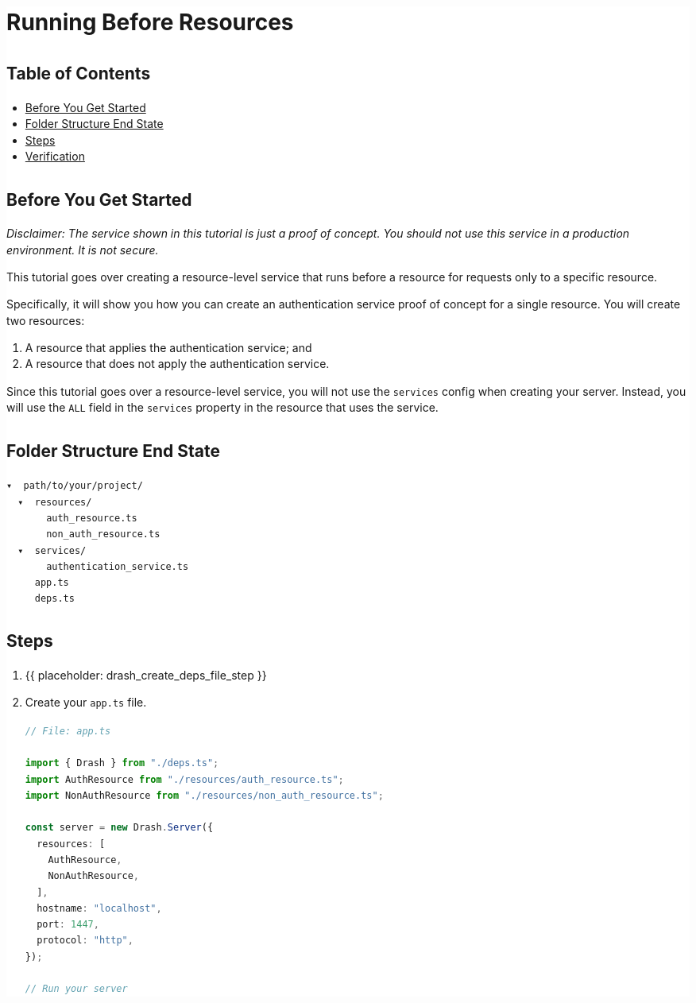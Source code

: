# Running Before Resources

## Table of Contents

- [Before You Get Started](#before-you-get-started)
- [Folder Structure End State](#folder-structure-end-state)
- [Steps](#steps)
- [Verification](#verification)

## Before You Get Started

_Disclaimer: The service shown in this tutorial is just a proof of concept. You
should not use this service in a production environment. It is not secure._

This tutorial goes over creating a resource-level service that runs before a
resource for requests only to a specific resource.

Specifically, it will show you how you can create an authentication service
proof of concept for a single resource. You will create two resources:

1. A resource that applies the authentication service; and
2. A resource that does not apply the authentication service.

Since this tutorial goes over a resource-level service, you will not use the
`services` config when creating your server. Instead, you will use the `ALL`
field in the `services` property in the resource that uses the service.

## Folder Structure End State

```text
▾  path/to/your/project/
  ▾  resources/
       auth_resource.ts
       non_auth_resource.ts
  ▾  services/
       authentication_service.ts
     app.ts
     deps.ts
```

## Steps

1. {{ placeholder: drash_create_deps_file_step }}

1. Create your `app.ts` file.

   ```typescript
   // File: app.ts

   import { Drash } from "./deps.ts";
   import AuthResource from "./resources/auth_resource.ts";
   import NonAuthResource from "./resources/non_auth_resource.ts";

   const server = new Drash.Server({
     resources: [
       AuthResource,
       NonAuthResource,
     ],
     hostname: "localhost",
     port: 1447,
     protocol: "http",
   });

   // Run your server
   ```